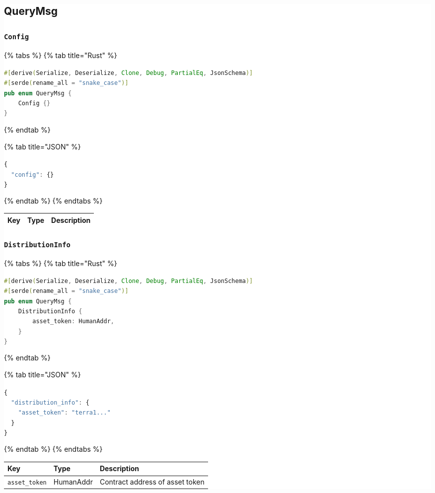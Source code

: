 ## QueryMsg

### `Config`

{% tabs %}
{% tab title="Rust" %}
```rust
#[derive(Serialize, Deserialize, Clone, Debug, PartialEq, JsonSchema)]
#[serde(rename_all = "snake_case")]
pub enum QueryMsg {
    Config {}
}
```
{% endtab %}

{% tab title="JSON" %}
```javascript
{
  "config": {}
}
```
{% endtab %}
{% endtabs %}

| Key | Type | Description |
| :--- | :--- | :--- |


### `DistributionInfo`

{% tabs %}
{% tab title="Rust" %}
```rust
#[derive(Serialize, Deserialize, Clone, Debug, PartialEq, JsonSchema)]
#[serde(rename_all = "snake_case")]
pub enum QueryMsg {
    DistributionInfo {
        asset_token: HumanAddr,
    }
}
```
{% endtab %}

{% tab title="JSON" %}
```javascript
{
  "distribution_info": {
    "asset_token": "terra1..."
  }
}
```
{% endtab %}
{% endtabs %}

| Key | Type | Description |
| :--- | :--- | :--- |
| `asset_token` | HumanAddr | Contract address of asset token |

